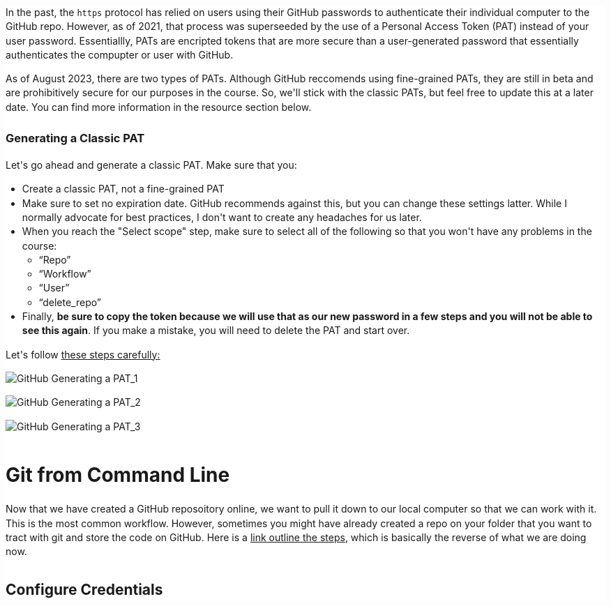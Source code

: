 In the past, the `https` protocol has relied on users using their GitHub passwords to authenticate their individual computer to the GitHub repo. However, as of 2021, that process was superseeded by the use of a Personal Access Token (PAT) instead of your user password. Essentiallly, PATs are encripted tokens that are more secure than a user-generated password that essentially authenticates the compupter or user with GitHub.

As of August 2023, there are two types of PATs. Although GitHub reccomends using fine-grained PATs, they are still in beta and are prohibitively secure for our purposes in the course. So, we'll stick with the classic PATs, but feel free to update this at a later date. You can find more information in the resource section below. 

### Generating a Classic PAT

Let's go ahead and generate a classic PAT. Make sure that you: 

- Create a classic PAT, not a fine-grained PAT
- Make sure to set no expiration date. GitHub recommends against this, but you can change these settings latter. While I normally advocate for best practices, I don't want to create any headaches for us later. 
- When you reach the "Select scope" step, make sure to select all of the following so that you won't have any problems in the course: 
	- “Repo”
	- “Workflow”
	- “User”
	- “delete_repo”
- Finally, **be sure to copy the token because we will use that as our new password in a few steps and you will not be able to see this again**. If you make a mistake, you will need to delete the PAT and start over. 

Let's follow [these steps carefully:](https://docs.github.com/en/authentication/keeping-your-account-and-data-secure/managing-your-personal-access-tokens)


![GitHub Generating a PAT_1](../images/pat_1.png) 


![GitHub Generating a PAT_2](../images/pat_2.png) 


![GitHub Generating a PAT_3](../images/pat_3.png) 


# Git from Command Line

Now that we have created a GitHub reposoitory online, we want to pull it down to our local computer so that we can work with it. This is the most common workflow. However, sometimes you might have already created a repo on your folder that you want to tract with git and store the code on GitHub. Here is a [link outline the steps](https://docs.github.com/en/migrations/importing-source-code/using-the-command-line-to-import-source-code/adding-locally-hosted-code-to-github), which is basically the reverse of what we are doing now. 

## Configure Credentials
